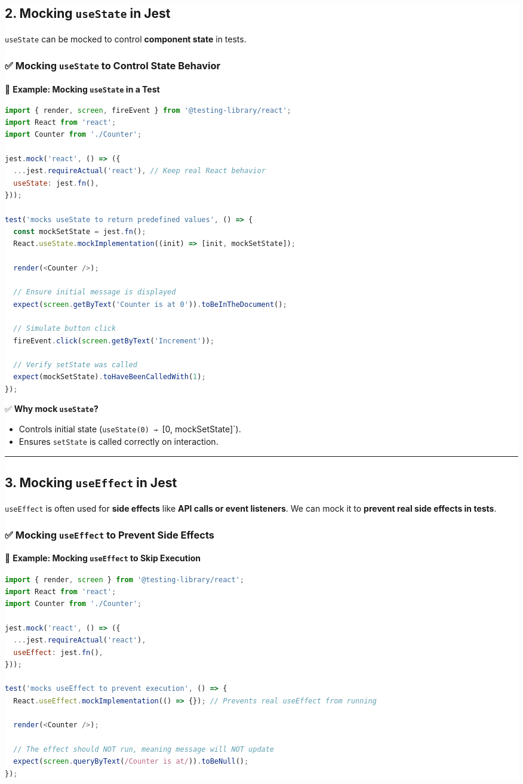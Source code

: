 
## **2. Mocking `useState` in Jest**
`useState` can be mocked to control **component state** in tests.

### ✅ **Mocking `useState` to Control State Behavior**
📌 **Example: Mocking `useState` in a Test**  
```javascript
import { render, screen, fireEvent } from '@testing-library/react';
import React from 'react';
import Counter from './Counter';

jest.mock('react', () => ({
  ...jest.requireActual('react'), // Keep real React behavior
  useState: jest.fn(),
}));

test('mocks useState to return predefined values', () => {
  const mockSetState = jest.fn();
  React.useState.mockImplementation((init) => [init, mockSetState]);

  render(<Counter />);
  
  // Ensure initial message is displayed
  expect(screen.getByText('Counter is at 0')).toBeInTheDocument();

  // Simulate button click
  fireEvent.click(screen.getByText('Increment'));

  // Verify setState was called
  expect(mockSetState).toHaveBeenCalledWith(1);
});
```
✅ **Why mock `useState`?**  
- Controls initial state (`useState(0) → `[0, mockSetState]`).  
- Ensures `setState` is called correctly on interaction.  

---

## **3. Mocking `useEffect` in Jest**
`useEffect` is often used for **side effects** like **API calls or event listeners**. We can mock it to **prevent real side effects in tests**.

### ✅ **Mocking `useEffect` to Prevent Side Effects**
📌 **Example: Mocking `useEffect` to Skip Execution**  
```javascript
import { render, screen } from '@testing-library/react';
import React from 'react';
import Counter from './Counter';

jest.mock('react', () => ({
  ...jest.requireActual('react'),
  useEffect: jest.fn(),
}));

test('mocks useEffect to prevent execution', () => {
  React.useEffect.mockImplementation(() => {}); // Prevents real useEffect from running

  render(<Counter />);

  // The effect should NOT run, meaning message will NOT update
  expect(screen.queryByText(/Counter is at/)).toBeNull();
});
```